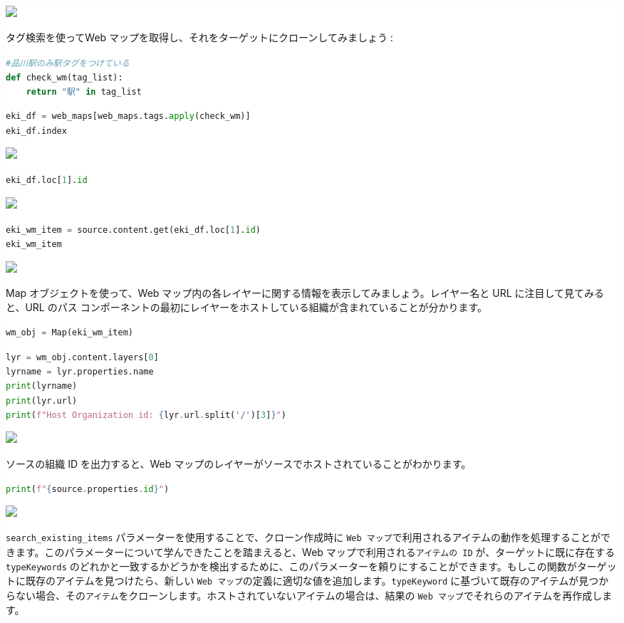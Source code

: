 <img src="https://apps.esrij.com/arcgis-dev/guide/img/pythonAPI/cloning-content/image12_ResetINDEX.png" width="1200px">

タグ検索を使ってWeb マップを取得し、それをターゲットにクローンしてみましょう :

``` Python
#品川駅のみ駅タグをつけている
def check_wm(tag_list):
    return "駅" in tag_list
```

``` Python
eki_df = web_maps[web_maps.tags.apply(check_wm)]
eki_df.index
```

<img src="https://apps.esrij.com/arcgis-dev/guide/img/pythonAPI/cloning-content/image13_駅タグINDEX.png" width="1200px">

``` Python
eki_df.loc[1].id
```

<img src="https://apps.esrij.com/arcgis-dev/guide/img/pythonAPI/cloning-content/image14_駅タグID.png" width="1200px">

``` Python
eki_wm_item = source.content.get(eki_df.loc[1].id)
eki_wm_item
```

<img src="https://apps.esrij.com/arcgis-dev/guide/img/pythonAPI/cloning-content/image15_駅タグget.png" width="1200px">

Map オブジェクトを使って、Web マップ内の各レイヤーに関する情報を表示してみましょう。レイヤー名と URL に注目して見てみると、URL のパス コンポーネントの最初にレイヤーをホストしている組織が含まれていることが分かります。

``` Python
wm_obj = Map(eki_wm_item)
```

``` Python
lyr = wm_obj.content.layers[0]
lyrname = lyr.properties.name
print(lyrname)
print(lyr.url)
print(f"Host Organization id: {lyr.url.split('/')[3]}")
```

<img src="https://apps.esrij.com/arcgis-dev/guide/img/pythonAPI/cloning-content/image16_駅タグURL_for文.png" width="1200px">

ソースの組織 ID を出力すると、Web マップのレイヤーがソースでホストされていることがわかります。

``` Python
print(f"{source.properties.id}")
```

<img src="https://apps.esrij.com/arcgis-dev/guide/img/pythonAPI/cloning-content/image17_駅タグクローン元組織ID.png" width="1200px">

`search_existing_items` パラメーターを使用することで、クローン作成時に `Web マップ`で利用されるアイテムの動作を処理することができます。このパラメーターについて学んできたことを踏まえると、Web マップで利用される`アイテムの ID` が、ターゲットに既に存在する `typeKeywords` のどれかと一致するかどうかを検出するために、このパラメーターを頼りにすることができます。もしこの関数がターゲットに既存のアイテムを見つけたら、新しい `Web マップ`の定義に適切な値を追加します。`typeKeyword` に基づいて既存のアイテムが見つからない場合、その`アイテム`をクローンします。ホストされていないアイテムの場合は、結果の `Web マップ`でそれらのアイテムを再作成します。
